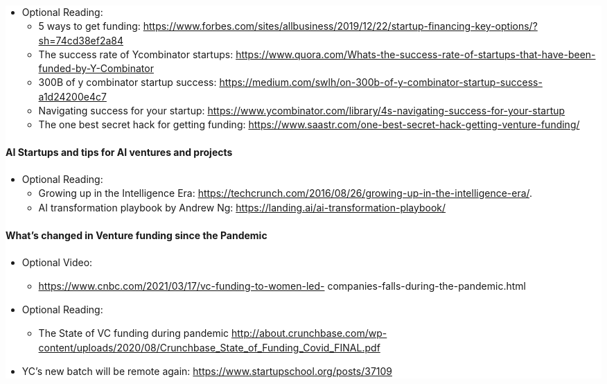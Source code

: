 * Optional Reading:
    * 5 ways to get funding: https://www.forbes.com/sites/allbusiness/2019/12/22/startup-financing-key-options/?sh=74cd38ef2a84
    * The success rate of Ycombinator startups: https://www.quora.com/Whats-the-success-rate-of-startups-that-have-been-funded-by-Y-Combinator
    * 300B of y combinator startup success: https://medium.com/swlh/on-300b-of-y-combinator-startup-success-a1d24200e4c7
    * Navigating success for your startup: https://www.ycombinator.com/library/4s-navigating-success-for-your-startup
    * The one best secret hack for getting funding: https://www.saastr.com/one-best-secret-hack-getting-venture-funding/
         
#### AI Startups and tips for AI ventures and projects
* Optional Reading:
    * Growing up in the Intelligence Era: https://techcrunch.com/2016/08/26/growing-up-in-the-intelligence-era/.
    * AI transformation playbook by Andrew Ng: https://landing.ai/ai-transformation-playbook/

#### What’s changed in Venture funding since the Pandemic
* Optional Video: 
    * https://www.cnbc.com/2021/03/17/vc-funding-to-women-led- companies-falls-during-the-pandemic.html
* Optional Reading: 
    * The State of VC funding during pandemic http://about.crunchbase.com/wp-content/uploads/2020/08/Crunchbase_State_of_Funding_Covid_FINAL.pdf

* YC’s new batch will be remote again: https://www.startupschool.org/posts/37109
